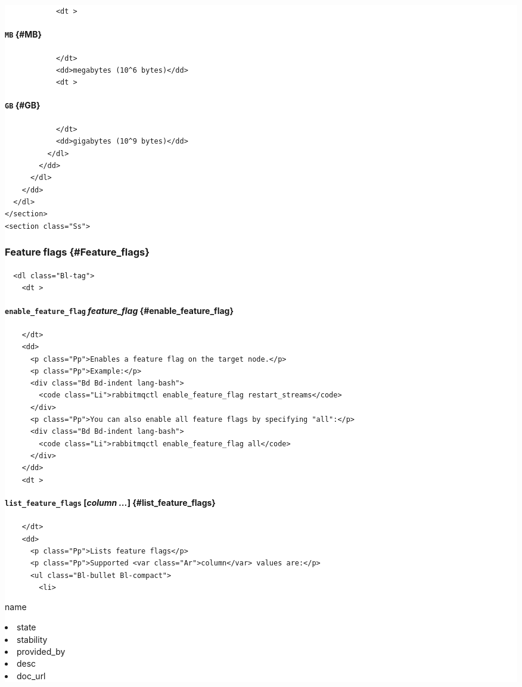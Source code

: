                 <dt >
#### <code class="Cm">MB</code> {#MB}
                </dt>
                <dd>megabytes (10^6 bytes)</dd>
                <dt >
#### <code class="Cm">GB</code> {#GB}
                </dt>
                <dd>gigabytes (10^9 bytes)</dd>
              </dl>
            </dd>
          </dl>
        </dd>
      </dl>
    </section>
    <section class="Ss">
### Feature flags {#Feature_flags}
      <dl class="Bl-tag">
        <dt >
#### <code class="Cm">enable_feature_flag</code> <var class="Ar">feature_flag</var> {#enable_feature_flag}
        </dt>
        <dd>
          <p class="Pp">Enables a feature flag on the target node.</p>
          <p class="Pp">Example:</p>
          <div class="Bd Bd-indent lang-bash">
            <code class="Li">rabbitmqctl enable_feature_flag restart_streams</code>
          </div>
          <p class="Pp">You can also enable all feature flags by specifying "all":</p>
          <div class="Bd Bd-indent lang-bash">
            <code class="Li">rabbitmqctl enable_feature_flag all</code>
          </div>
        </dd>
        <dt >
#### <code class="Cm">list_feature_flags</code> [<var class="Ar">column ...</var>] {#list_feature_flags}
        </dt>
        <dd>
          <p class="Pp">Lists feature flags</p>
          <p class="Pp">Supported <var class="Ar">column</var> values are:</p>
          <ul class="Bl-bullet Bl-compact">
            <li>
name
</li>
            <li>
state
</li>
            <li>
stability
</li>
            <li>
provided_by
</li>
            <li>
desc
</li>
            <li>
doc_url
</li>
          </ul>
